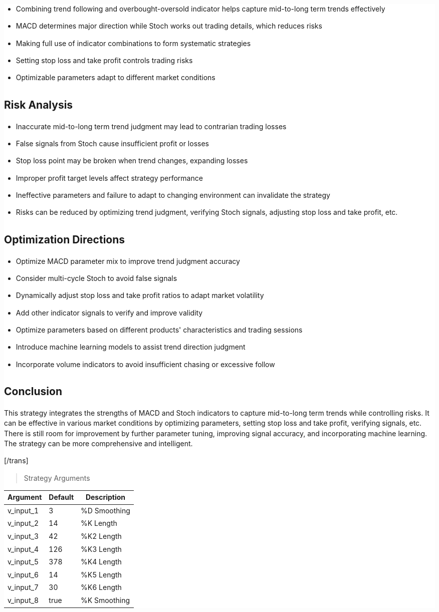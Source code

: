 - Combining trend following and overbought-oversold indicator helps capture mid-to-long term trends effectively

- MACD determines major direction while Stoch works out trading details, which reduces risks

- Making full use of indicator combinations to form systematic strategies

- Setting stop loss and take profit controls trading risks

- Optimizable parameters adapt to different market conditions

## Risk Analysis

- Inaccurate mid-to-long term trend judgment may lead to contrarian trading losses

- False signals from Stoch cause insufficient profit or losses

- Stop loss point may be broken when trend changes, expanding losses

- Improper profit target levels affect strategy performance 

- Ineffective parameters and failure to adapt to changing environment can invalidate the strategy

- Risks can be reduced by optimizing trend judgment, verifying Stoch signals, adjusting stop loss and take profit, etc.

## Optimization Directions

- Optimize MACD parameter mix to improve trend judgment accuracy

- Consider multi-cycle Stoch to avoid false signals

- Dynamically adjust stop loss and take profit ratios to adapt market volatility

- Add other indicator signals to verify and improve validity

- Optimize parameters based on different products' characteristics and trading sessions

- Introduce machine learning models to assist trend direction judgment

- Incorporate volume indicators to avoid insufficient chasing or excessive follow

## Conclusion

This strategy integrates the strengths of MACD and Stoch indicators to capture mid-to-long term trends while controlling risks. It can be effective in various market conditions by optimizing parameters, setting stop loss and take profit, verifying signals, etc. There is still room for improvement by further parameter tuning, improving signal accuracy, and incorporating machine learning. The strategy can be more comprehensive and intelligent.

[/trans]

> Strategy Arguments



|Argument|Default|Description|
|----|----|----|
|v_input_1|3|%D Smoothing|
|v_input_2|14|%K Length|
|v_input_3|42|%K2 Length|
|v_input_4|126|%K3 Length|
|v_input_5|378|%K4 Length|
|v_input_6|14|%K5 Length|
|v_input_7|30|%K6 Length|
|v_input_8|true|%K Smoothing|